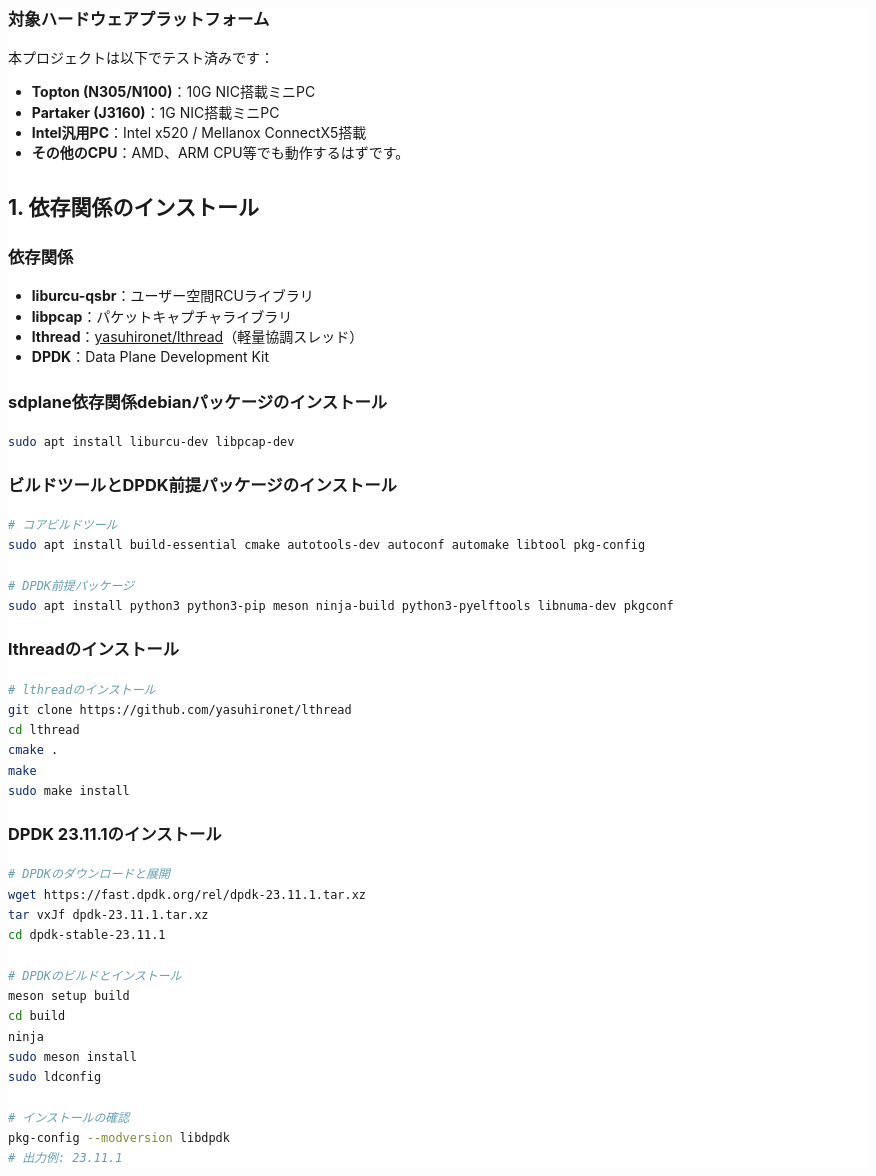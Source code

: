 ### 対象ハードウェアプラットフォーム

本プロジェクトは以下でテスト済みです：
- **Topton (N305/N100)**：10G NIC搭載ミニPC
- **Partaker (J3160)**：1G NIC搭載ミニPC
- **Intel汎用PC**：Intel x520 / Mellanox ConnectX5搭載
- **その他のCPU**：AMD、ARM CPU等でも動作するはずです。

## 1. 依存関係のインストール

### 依存関係
- **liburcu-qsbr**：ユーザー空間RCUライブラリ
- **libpcap**：パケットキャプチャライブラリ
- **lthread**：[yasuhironet/lthread](https://github.com/yasuhironet/lthread)（軽量協調スレッド）
- **DPDK**：Data Plane Development Kit

### sdplane依存関係debianパッケージのインストール
```bash
sudo apt install liburcu-dev libpcap-dev
```

### ビルドツールとDPDK前提パッケージのインストール

```bash
# コアビルドツール
sudo apt install build-essential cmake autotools-dev autoconf automake libtool pkg-config

# DPDK前提パッケージ
sudo apt install python3 python3-pip meson ninja-build python3-pyelftools libnuma-dev pkgconf
```

### lthreadのインストール
```bash
# lthreadのインストール
git clone https://github.com/yasuhironet/lthread
cd lthread
cmake .
make
sudo make install
```
### DPDK 23.11.1のインストール
```bash
# DPDKのダウンロードと展開
wget https://fast.dpdk.org/rel/dpdk-23.11.1.tar.xz
tar vxJf dpdk-23.11.1.tar.xz
cd dpdk-stable-23.11.1

# DPDKのビルドとインストール
meson setup build
cd build
ninja
sudo meson install
sudo ldconfig

# インストールの確認
pkg-config --modversion libdpdk
# 出力例: 23.11.1
```
